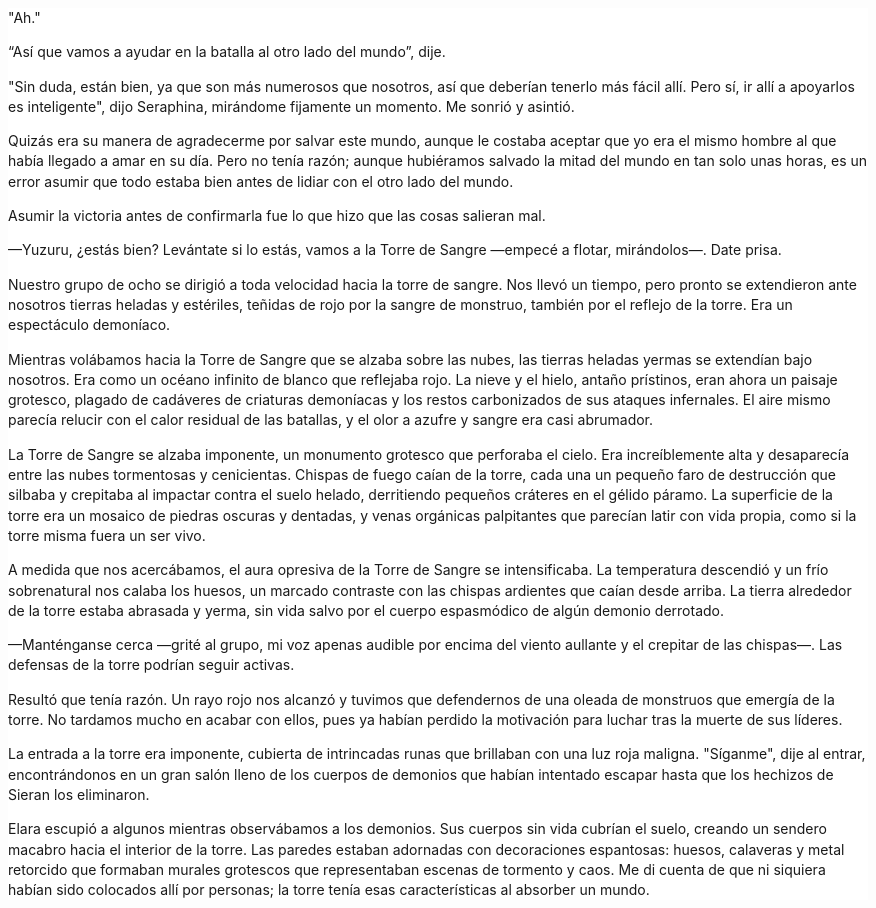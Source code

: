 "Ah."

“Así que vamos a ayudar en la batalla al otro lado del mundo”, dije. 

"Sin duda, están bien, ya que son más numerosos que nosotros, así que deberían tenerlo más fácil allí. Pero sí, ir allí a apoyarlos es inteligente", dijo Seraphina, mirándome fijamente un momento. Me sonrió y asintió. 

Quizás era su manera de agradecerme por salvar este mundo, aunque le costaba aceptar que yo era el mismo hombre al que había llegado a amar en su día. Pero no tenía razón; aunque hubiéramos salvado la mitad del mundo en tan solo unas horas, es un error asumir que todo estaba bien antes de lidiar con el otro lado del mundo. 

Asumir la victoria antes de confirmarla fue lo que hizo que las cosas salieran mal.

—Yuzuru, ¿estás bien? Levántate si lo estás, vamos a la Torre de Sangre —empecé a flotar, mirándolos—. Date prisa.

Nuestro grupo de ocho se dirigió a toda velocidad hacia la torre de sangre. Nos llevó un tiempo, pero pronto se extendieron ante nosotros tierras heladas y estériles, teñidas de rojo por la sangre de monstruo, también por el reflejo de la torre. Era un espectáculo demoníaco.

Mientras volábamos hacia la Torre de Sangre que se alzaba sobre las nubes, las tierras heladas yermas se extendían bajo nosotros. Era como un océano infinito de blanco que reflejaba rojo. La nieve y el hielo, antaño prístinos, eran ahora un paisaje grotesco, plagado de cadáveres de criaturas demoníacas y los restos carbonizados de sus ataques infernales. El aire mismo parecía relucir con el calor residual de las batallas, y el olor a azufre y sangre era casi abrumador.

La Torre de Sangre se alzaba imponente, un monumento grotesco que perforaba el cielo. Era increíblemente alta y desaparecía entre las nubes tormentosas y cenicientas. Chispas de fuego caían de la torre, cada una un pequeño faro de destrucción que silbaba y crepitaba al impactar contra el suelo helado, derritiendo pequeños cráteres en el gélido páramo. La superficie de la torre era un mosaico de piedras oscuras y dentadas, y venas orgánicas palpitantes que parecían latir con vida propia, como si la torre misma fuera un ser vivo.

A medida que nos acercábamos, el aura opresiva de la Torre de Sangre se intensificaba. La temperatura descendió y un frío sobrenatural nos calaba los huesos, un marcado contraste con las chispas ardientes que caían desde arriba. La tierra alrededor de la torre estaba abrasada y yerma, sin vida salvo por el cuerpo espasmódico de algún demonio derrotado.

—Manténganse cerca —grité al grupo, mi voz apenas audible por encima del viento aullante y el crepitar de las chispas—. Las defensas de la torre podrían seguir activas.

Resultó que tenía razón. Un rayo rojo nos alcanzó y tuvimos que defendernos de una oleada de monstruos que emergía de la torre. No tardamos mucho en acabar con ellos, pues ya habían perdido la motivación para luchar tras la muerte de sus líderes.

La entrada a la torre era imponente, cubierta de intrincadas runas que brillaban con una luz roja maligna. "Síganme", dije al entrar, encontrándonos en un gran salón lleno de los cuerpos de demonios que habían intentado escapar hasta que los hechizos de Sieran los eliminaron. 

Elara escupió a algunos mientras observábamos a los demonios. Sus cuerpos sin vida cubrían el suelo, creando un sendero macabro hacia el interior de la torre. Las paredes estaban adornadas con decoraciones espantosas: huesos, calaveras y metal retorcido que formaban murales grotescos que representaban escenas de tormento y caos. Me di cuenta de que ni siquiera habían sido colocados allí por personas; la torre tenía esas características al absorber un mundo.
